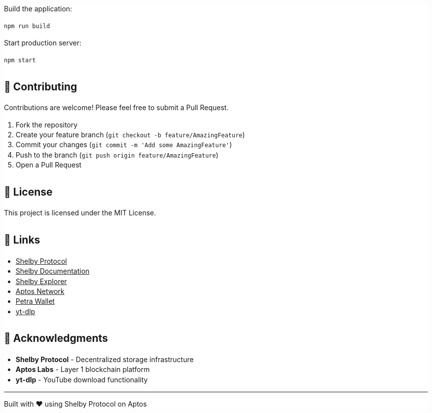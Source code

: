 Build the application:
```bash
npm run build
```

Start production server:
```bash
npm start
```

## 🤝 Contributing

Contributions are welcome! Please feel free to submit a Pull Request.

1. Fork the repository
2. Create your feature branch (`git checkout -b feature/AmazingFeature`)
3. Commit your changes (`git commit -m 'Add some AmazingFeature'`)
4. Push to the branch (`git push origin feature/AmazingFeature`)
5. Open a Pull Request

## 📄 License

This project is licensed under the MIT License.

## 🔗 Links

- [Shelby Protocol](https://shelby.xyz/)
- [Shelby Documentation](https://docs.shelby.xyz/)
- [Shelby Explorer](https://explorer.shelby.xyz)
- [Aptos Network](https://aptos.dev/)
- [Petra Wallet](https://petra.app/)
- [yt-dlp](https://github.com/yt-dlp/yt-dlp)

## 🙏 Acknowledgments

- **Shelby Protocol** - Decentralized storage infrastructure
- **Aptos Labs** - Layer 1 blockchain platform
- **yt-dlp** - YouTube download functionality

---

Built with ❤️ using Shelby Protocol on Aptos
